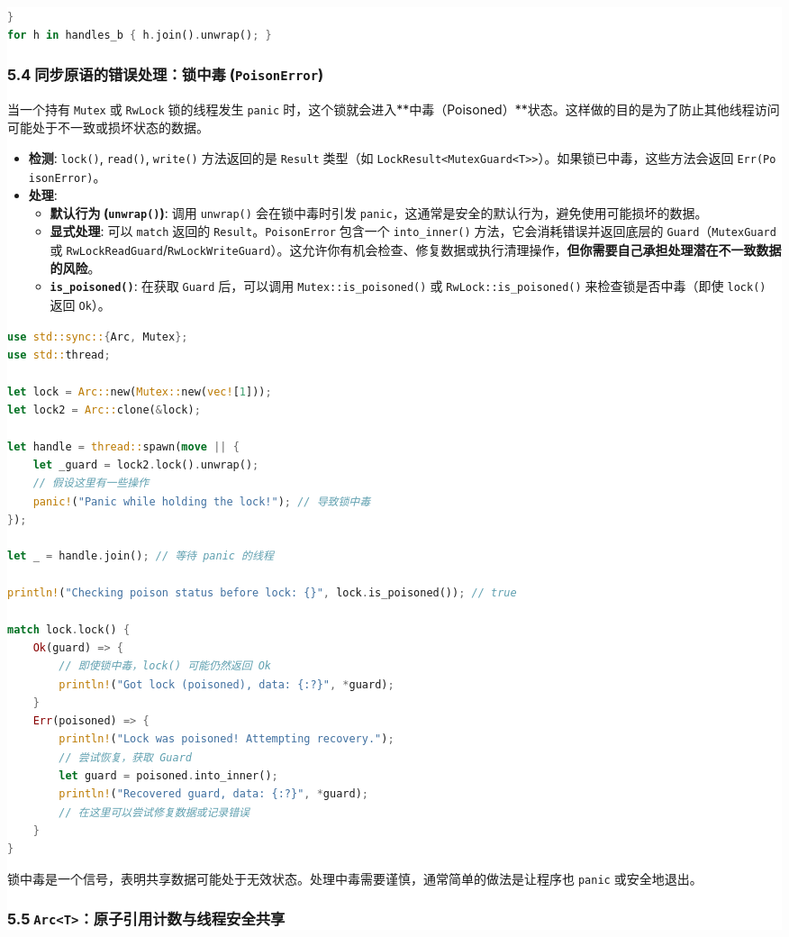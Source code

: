 ```rust
}
for h in handles_b { h.join().unwrap(); }
```

### 5.4 同步原语的错误处理：锁中毒 (`PoisonError`)

当一个持有 `Mutex` 或 `RwLock` 锁的线程发生 `panic` 时，这个锁就会进入**中毒（Poisoned）**状态。这样做的目的是为了防止其他线程访问可能处于不一致或损坏状态的数据。

- **检测**: `lock()`, `read()`, `write()` 方法返回的是 `Result` 类型（如 `LockResult<MutexGuard<T>>`）。如果锁已中毒，这些方法会返回 `Err(PoisonError)`。
- **处理**:
  - **默认行为 (`unwrap()`)**: 调用 `unwrap()` 会在锁中毒时引发 `panic`，这通常是安全的默认行为，避免使用可能损坏的数据。
  - **显式处理**: 可以 `match` 返回的 `Result`。`PoisonError` 包含一个 `into_inner()` 方法，它会消耗错误并返回底层的 `Guard`（`MutexGuard` 或 `RwLockReadGuard`/`RwLockWriteGuard`）。这允许你有机会检查、修复数据或执行清理操作，**但你需要自己承担处理潜在不一致数据的风险**。
  - **`is_poisoned()`**: 在获取 `Guard` 后，可以调用 `Mutex::is_poisoned()` 或 `RwLock::is_poisoned()` 来检查锁是否中毒（即使 `lock()` 返回 `Ok`）。

```rust
use std::sync::{Arc, Mutex};
use std::thread;

let lock = Arc::new(Mutex::new(vec![1]));
let lock2 = Arc::clone(&lock);

let handle = thread::spawn(move || {
    let _guard = lock2.lock().unwrap();
    // 假设这里有一些操作
    panic!("Panic while holding the lock!"); // 导致锁中毒
});

let _ = handle.join(); // 等待 panic 的线程

println!("Checking poison status before lock: {}", lock.is_poisoned()); // true

match lock.lock() {
    Ok(guard) => {
        // 即使锁中毒，lock() 可能仍然返回 Ok
        println!("Got lock (poisoned), data: {:?}", *guard);
    }
    Err(poisoned) => {
        println!("Lock was poisoned! Attempting recovery.");
        // 尝试恢复，获取 Guard
        let guard = poisoned.into_inner();
        println!("Recovered guard, data: {:?}", *guard);
        // 在这里可以尝试修复数据或记录错误
    }
}
```

锁中毒是一个信号，表明共享数据可能处于无效状态。处理中毒需要谨慎，通常简单的做法是让程序也 `panic` 或安全地退出。

### 5.5 `Arc<T>`：原子引用计数与线程安全共享

